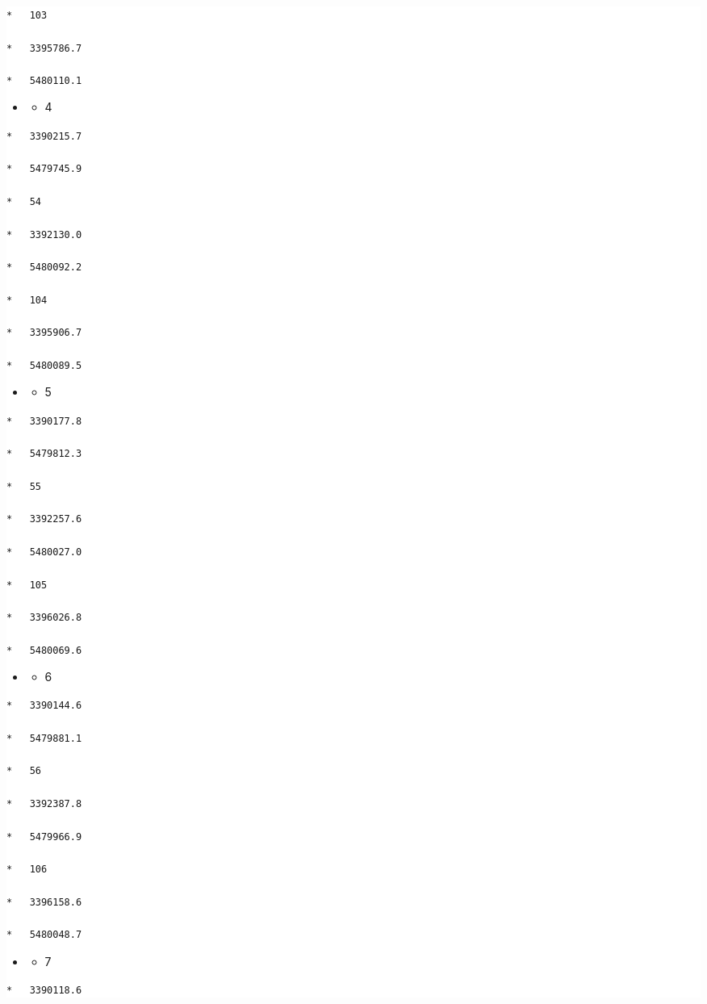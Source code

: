     *   103

    *   3395786.7

    *   5480110.1


*    *   4

    *   3390215.7

    *   5479745.9

    *   54

    *   3392130.0

    *   5480092.2

    *   104

    *   3395906.7

    *   5480089.5


*    *   5

    *   3390177.8

    *   5479812.3

    *   55

    *   3392257.6

    *   5480027.0

    *   105

    *   3396026.8

    *   5480069.6


*    *   6

    *   3390144.6

    *   5479881.1

    *   56

    *   3392387.8

    *   5479966.9

    *   106

    *   3396158.6

    *   5480048.7


*    *   7

    *   3390118.6
